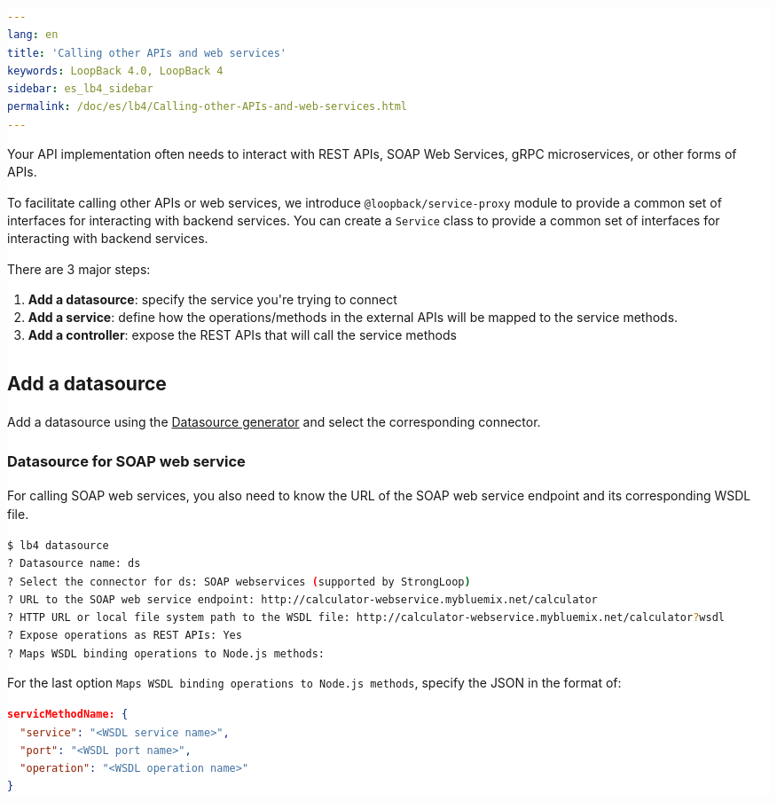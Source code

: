 ```yaml
---
lang: en
title: 'Calling other APIs and web services'
keywords: LoopBack 4.0, LoopBack 4
sidebar: es_lb4_sidebar
permalink: /doc/es/lb4/Calling-other-APIs-and-web-services.html
---
```


Your API implementation often needs to interact with REST APIs, SOAP Web
Services, gRPC microservices, or other forms of APIs.

To facilitate calling other APIs or web services, we introduce
`@loopback/service-proxy` module to provide a common set of interfaces for
interacting with backend services. You can create a `Service` class to provide a
common set of interfaces for interacting with backend services.

There are 3 major steps:

1. **Add a datasource**: specify the service you're trying to connect
2. **Add a service**: define how the operations/methods in the external APIs
   will be mapped to the service methods.
3. **Add a controller**: expose the REST APIs that will call the service methods

## Add a datasource

Add a datasource using the [Datasource generator](DataSource-generator.md) and
select the corresponding connector.

### Datasource for SOAP web service

For calling SOAP web services, you also need to know the URL of the SOAP web
service endpoint and its corresponding WSDL file.

```sh
$ lb4 datasource
? Datasource name: ds
? Select the connector for ds: SOAP webservices (supported by StrongLoop)
? URL to the SOAP web service endpoint: http://calculator-webservice.mybluemix.net/calculator
? HTTP URL or local file system path to the WSDL file: http://calculator-webservice.mybluemix.net/calculator?wsdl
? Expose operations as REST APIs: Yes
? Maps WSDL binding operations to Node.js methods:
```

For the last option `Maps WSDL binding operations to Node.js methods`, specify
the JSON in the format of:

```json
servicMethodName: {
  "service": "<WSDL service name>",
  "port": "<WSDL port name>",
  "operation": "<WSDL operation name>"
}
```
